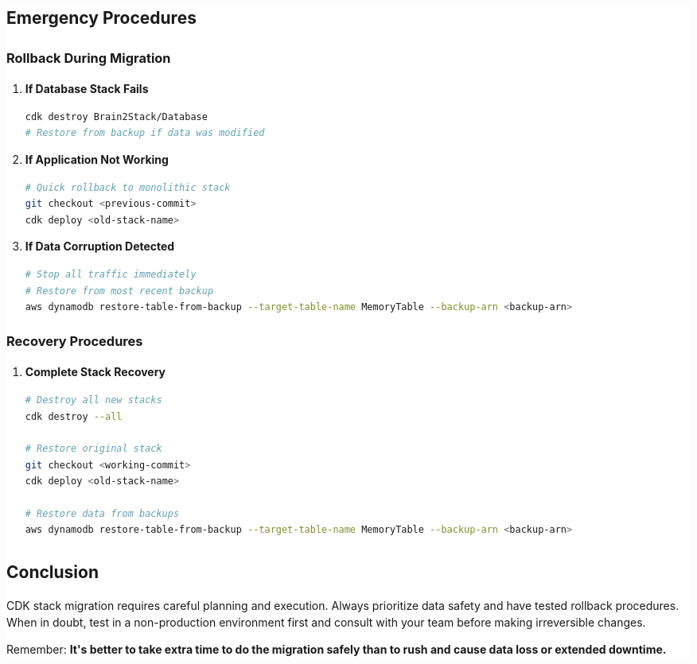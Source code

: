 ## Emergency Procedures

### Rollback During Migration

1. **If Database Stack Fails**
   ```bash
   cdk destroy Brain2Stack/Database
   # Restore from backup if data was modified
   ```

2. **If Application Not Working**
   ```bash
   # Quick rollback to monolithic stack
   git checkout <previous-commit>
   cdk deploy <old-stack-name>
   ```

3. **If Data Corruption Detected**
   ```bash
   # Stop all traffic immediately
   # Restore from most recent backup
   aws dynamodb restore-table-from-backup --target-table-name MemoryTable --backup-arn <backup-arn>
   ```

### Recovery Procedures

1. **Complete Stack Recovery**
   ```bash
   # Destroy all new stacks
   cdk destroy --all
   
   # Restore original stack
   git checkout <working-commit>
   cdk deploy <old-stack-name>
   
   # Restore data from backups
   aws dynamodb restore-table-from-backup --target-table-name MemoryTable --backup-arn <backup-arn>
   ```

## Conclusion

CDK stack migration requires careful planning and execution. Always prioritize data safety and have tested rollback procedures. When in doubt, test in a non-production environment first and consult with your team before making irreversible changes.

Remember: **It's better to take extra time to do the migration safely than to rush and cause data loss or extended downtime.**